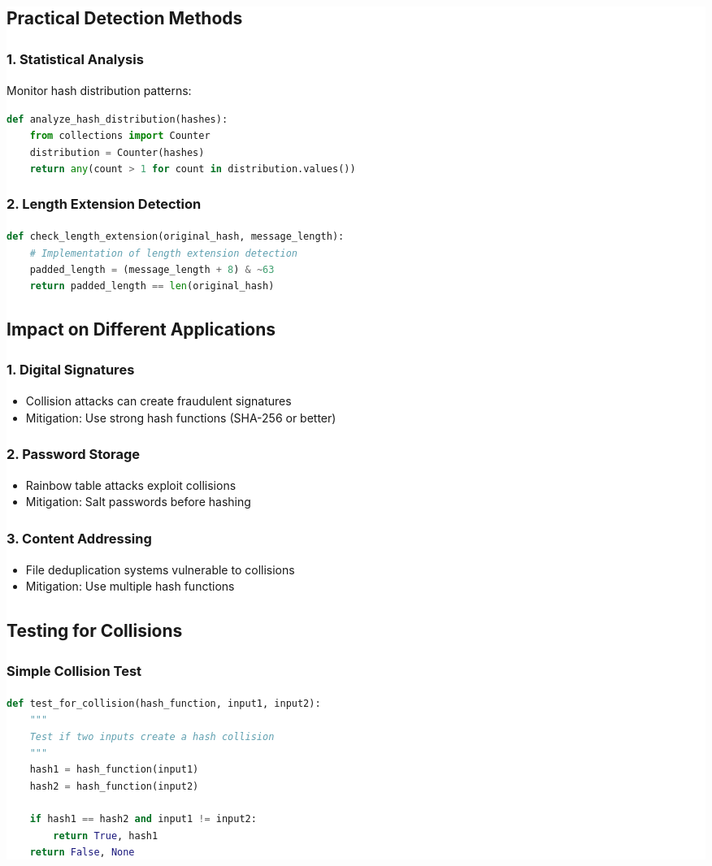 ## Practical Detection Methods

### 1. Statistical Analysis
Monitor hash distribution patterns:
```python
def analyze_hash_distribution(hashes):
    from collections import Counter
    distribution = Counter(hashes)
    return any(count > 1 for count in distribution.values())
```

### 2. Length Extension Detection
```python
def check_length_extension(original_hash, message_length):
    # Implementation of length extension detection
    padded_length = (message_length + 8) & ~63
    return padded_length == len(original_hash)
```

## Impact on Different Applications

### 1. Digital Signatures
- Collision attacks can create fraudulent signatures
- Mitigation: Use strong hash functions (SHA-256 or better)

### 2. Password Storage
- Rainbow table attacks exploit collisions
- Mitigation: Salt passwords before hashing

### 3. Content Addressing
- File deduplication systems vulnerable to collisions
- Mitigation: Use multiple hash functions

## Testing for Collisions

### Simple Collision Test
```python
def test_for_collision(hash_function, input1, input2):
    """
    Test if two inputs create a hash collision
    """
    hash1 = hash_function(input1)
    hash2 = hash_function(input2)
    
    if hash1 == hash2 and input1 != input2:
        return True, hash1
    return False, None
```
